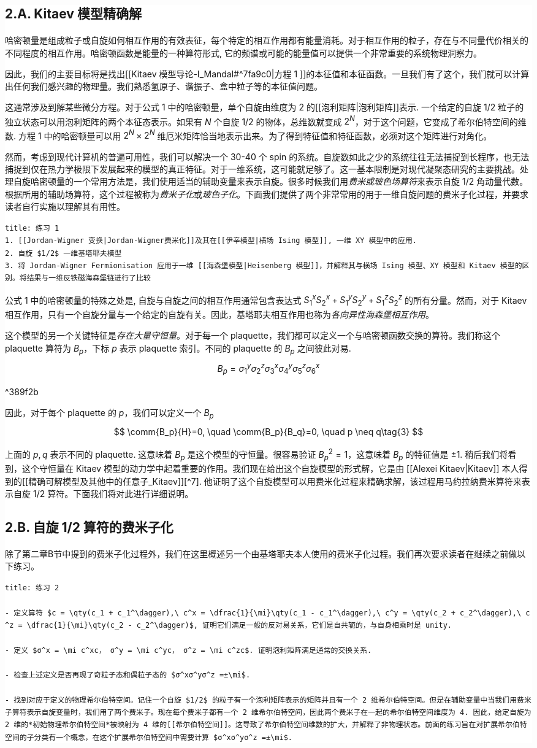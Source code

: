 ## 2.A. Kitaev 模型精确解

哈密顿量是组成粒子或自旋如何相互作用的有效表征，每个特定的相互作用都有能量消耗。对于相互作用的粒子，存在与不同量代价相关的不同程度的相互作用。哈密顿函数是能量的一种算符形式, 它的频谱或可能的能量值可以提供一个非常重要的系统物理洞察力。

因此，我们的主要目标将是找出[[Kitaev 模型导论-I_Mandal#^7fa9c0|方程 1 ]]的本征值和本征函数。一旦我们有了这个，我们就可以计算出任何我们感兴趣的物理量。我们熟悉氢原子、谐振子、盒中粒子等的本征值问题。

这通常涉及到解某些微分方程。对于公式 1 中的哈密顿量，单个自旋由维度为 $2$ 的[[泡利矩阵|泡利矩阵]]表示. 一个给定的自旋 $1/2$ 粒子的独立状态可以用泡利矩阵的两个本征态表示。如果有 $N$ 个自旋 $1/2$ 的物体，总维数就变成 $2^N$，对于这个问题，它变成了希尔伯特空间的维数. 方程 1 中的哈密顿量可以用 $2^N × 2^N$ 维厄米矩阵恰当地表示出来。为了得到特征值和特征函数，必须对这个矩阵进行对角化。

然而，考虑到现代计算机的普遍可用性，我们可以解决一个 $30\text{-}40$ 个 spin 的系统。自旋数如此之少的系统往往无法捕捉到长程序，也无法捕捉到仅在热力学极限下发展起来的模型的真正特征。对于一维系统，这可能就足够了。这一基本限制是对现代凝聚态研究的主要挑战。处理自旋哈密顿量的一个常用方法是，我们使用适当的辅助变量来表示自旋。很多时候我们用*费米或玻色场算符*来表示自旋 $1/2$ 角动量代数。根据所用的辅助场算符，这个过程被称为*费米子化*或*玻色子化*。下面我们提供了两个非常常用的用于一维自旋问题的费米子化过程，并要求读者自行实施以理解其有用性。

```ad-question
title: 练习 1
1. [[Jordan-Wigner 变换|Jordan-Wigner费米化]]及其在[[伊辛模型|横场 Ising 模型]], 一维 XY 模型中的应用.
2. 自旋 $1/2$ 一维基塔耶夫模型
3. 将 Jordan-Wigner Fermionisation 应用于一维 [[海森堡模型|Heisenberg 模型]]，并解释其与横场 Ising 模型、XY 模型和 Kitaev 模型的区别。将结果与一维反铁磁海森堡链进行了比较
```

公式 1 中的哈密顿量的特殊之处是, 自旋与自旋之间的相互作用通常包含表达式 $S^x_1 S^x_2 + S^y_1 S^y_2 + S^z_1 S^z_2$ 的所有分量。然而，对于 Kitaev 相互作用，只有一个自旋分量与一个给定的自旋有关。因此，基塔耶夫相互作用也称为*各向异性海森堡相互作用*。

这个模型的另一个关键特征是*存在大量守恒量*。对于每一个 plaquette，我们都可以定义一个与哈密顿函数交换的算符。我们称这个 plaquette 算符为 $B_p$，下标 $p$ 表示 plaquette 索引。不同的 plaquette 的 $B_p$ 之间彼此对易.
$$
B_p = \sigma_1^y \sigma_2^z \sigma_3^x \sigma_4^y \sigma_5^z \sigma_6^x\tag{2}
$$

^389f2b

因此，对于每个 plaquette 的 $p$，我们可以定义一个 $B_p$
$$
\comm{B_p}{H}=0, \quad \comm{B_p}{B_q}=0, \quad p \neq q\tag{3}
$$

上面的 $p, q$ 表示不同的 plaquette. 这意味着 $B_p$ 是这个模型的守恒量。很容易验证 $B_p^2 = 1$，这意味着 $B_p$ 的特征值是 $±1$. 稍后我们将看到，这个守恒量在 Kitaev 模型的动力学中起着重要的作用。我们现在给出这个自旋模型的形式解，它是由 [[Alexei Kitaev|Kitaev]] 本人得到的[[精确可解模型及其他中的任意子_Kitaev]][^7]. 他证明了这个自旋模型可以用费米化过程来精确求解，该过程用马约拉纳费米算符来表示自旋 $1/2$ 算符。下面我们将对此进行详细说明。

## 2.B. 自旋 $1/2$ 算符的费米子化

除了第二章B节中提到的费米子化过程外，我们在这里概述另一个由基塔耶夫本人使用的费米子化过程。我们再次要求读者在继续之前做以下练习。


```ad-question
title: 练习 2

- 定义算符 $c = \qty(c_1 + c_1^\dagger),\ c^x = \dfrac{1}{\mi}\qty(c_1 - c_1^\dagger),\ c^y = \qty(c_2 + c_2^\dagger),\ c^z = \dfrac{1}{\mi}\qty(c_2 - c_2^\dagger)$, 证明它们满足一般的反对易关系，它们是自共轭的，与自身相乘时是 unity.

- 定义 $σ^x = \mi c^xc， σ^y = \mi c^yc， σ^z = \mi c^zc$. 证明泡利矩阵满足通常的交换关系.

- 检查上述定义是否再现了奇粒子态和偶粒子态的 $σ^xσ^yσ^z =±\mi$.

- 找到对应于定义的物理希尔伯特空间。记住一个自旋 $1/2$ 的粒子有一个泡利矩阵表示的矩阵并且有一个 2 维希尔伯特空间。但是在辅助变量中当我们用费米子算符表示自旋变量时，我们用了两个费米子。现在每个费米子都有一个 2 维希尔伯特空间，因此两个费米子在一起的希尔伯特空间维度为 4. 因此，给定自旋为 2 维的*初始物理希尔伯特空间*被映射为 4 维的[[希尔伯特空间]]。这导致了希尔伯特空间维数的扩大，并解释了非物理状态。前面的练习旨在对扩展希尔伯特空间的子分类有一个概念，在这个扩展希尔伯特空间中需要计算 $σ^xσ^yσ^z =±\mi$.

```
